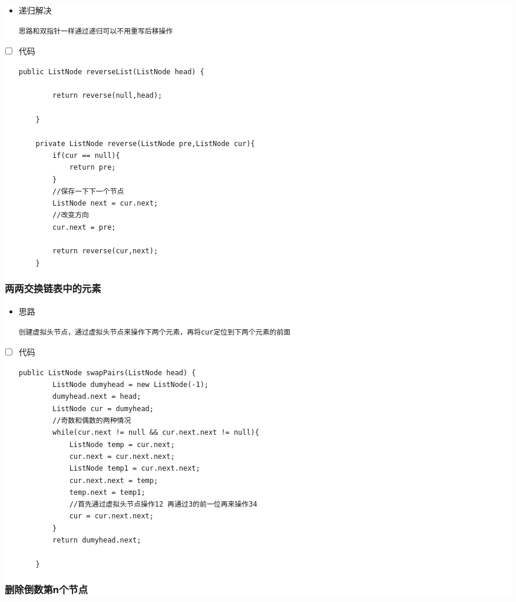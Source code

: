 * 递归解决

    `思路和双指针一样通过递归可以不用重写后移操作`

- [ ] 代码

    ```
    public ListNode reverseList(ListNode head) {
        
            return reverse(null,head);
            
        }
    
        private ListNode reverse(ListNode pre,ListNode cur){
            if(cur == null){
                return pre;
            }
            //保存一下下一个节点
            ListNode next = cur.next;
            //改变方向
            cur.next = pre;
    
            return reverse(cur,next);
        }
    ```

### 两两交换链表中的元素

* 思路

    `创建虚拟头节点，通过虚拟头节点来操作下两个元素，再将cur定位到下两个元素的前面`

- [ ] 代码

    ```
    public ListNode swapPairs(ListNode head) {
            ListNode dumyhead = new ListNode(-1);
            dumyhead.next = head;
            ListNode cur = dumyhead;
            //奇数和偶数的两种情况
            while(cur.next != null && cur.next.next != null){
                ListNode temp = cur.next;
                cur.next = cur.next.next;
                ListNode temp1 = cur.next.next;
                cur.next.next = temp;
                temp.next = temp1;
                //首先通过虚拟头节点操作12 再通过3的前一位再来操作34
                cur = cur.next.next;
            }
            return dumyhead.next;
            
        }
    ```

### 删除倒数第n个节点
